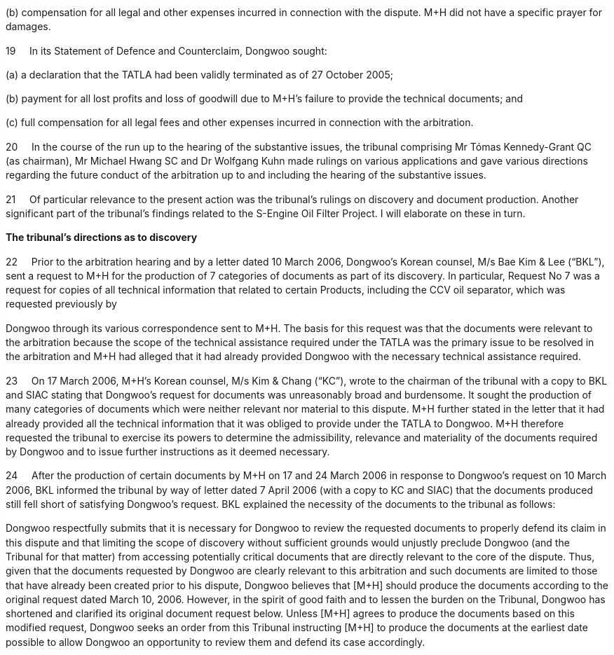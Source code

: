  (b) compensation for all legal and other expenses incurred in connection with the dispute. M+H did not have a specific prayer for damages. 

19     In its Statement of Defence and Counterclaim, Dongwoo sought: 

 (a) a declaration that the TATLA had been validly terminated as of 27 October 2005; 

 (b) payment for all lost profits and loss of goodwill due to M+H’s failure to provide the technical documents; and 

 (c) full compensation for all legal fees and other expenses incurred in connection with the arbitration. 

20     In the course of the run up to the hearing of the substantive issues, the tribunal comprising Mr Tómas Kennedy-Grant QC (as chairman), Mr Michael Hwang SC and Dr Wolfgang Kuhn made rulings on various applications and gave various directions regarding the future conduct of the arbitration up to and including the hearing of the substantive issues. 

21     Of particular relevance to the present action was the tribunal’s rulings on discovery and document production. Another significant part of the tribunal’s findings related to the S-Engine Oil Filter Project. I will elaborate on these in turn. 

**The tribunal’s directions as to discovery** 

22     Prior to the arbitration hearing and by a letter dated 10 March 2006, Dongwoo’s Korean counsel, M/s Bae Kim & Lee (“BKL”), sent a request to M+H for the production of 7 categories of documents as part of its discovery. In particular, Request No 7 was a request for copies of all technical information that related to certain Products, including the CCV oil separator, which was requested previously by 


Dongwoo through its various correspondence sent to M+H. The basis for this request was that the documents were relevant to the arbitration because the scope of the technical assistance required under the TATLA was the primary issue to be resolved in the arbitration and M+H had alleged that it had already provided Dongwoo with the necessary technical assistance required. 

23     On 17 March 2006, M+H’s Korean counsel, M/s Kim & Chang (“KC”), wrote to the chairman of the tribunal with a copy to BKL and SIAC stating that Dongwoo’s request for documents was unreasonably broad and burdensome. It sought the production of many categories of documents which were neither relevant nor material to this dispute. M+H further stated in the letter that it had already provided all the technical information that it was obliged to provide under the TATLA to Dongwoo. M+H therefore requested the tribunal to exercise its powers to determine the admissibility, relevance and materiality of the documents required by Dongwoo and to issue further instructions as it deemed necessary. 

24     After the production of certain documents by M+H on 17 and 24 March 2006 in response to Dongwoo’s request on 10 March 2006, BKL informed the tribunal by way of letter dated 7 April 2006 (with a copy to KC and SIAC) that the documents produced still fell short of satisfying Dongwoo’s request. BKL explained the necessity of the documents to the tribunal as follows: 

 Dongwoo respectfully submits that it is necessary for Dongwoo to review the requested documents to properly defend its claim in this dispute and that limiting the scope of discovery without sufficient grounds would unjustly preclude Dongwoo (and the Tribunal for that matter) from accessing potentially critical documents that are directly relevant to the core of the dispute. Thus, given that the documents requested by Dongwoo are clearly relevant to this arbitration and such documents are limited to those that have already been created prior to his dispute, Dongwoo believes that [M+H] should produce the documents according to the original request dated March 10, 2006. However, in the spirit of good faith and to lessen the burden on the Tribunal, Dongwoo has shortened and clarified its original document request below. Unless [M+H] agrees to produce the documents based on this modified request, Dongwoo seeks an order from this Tribunal instructing [M+H] to produce the documents at the earliest date possible to allow Dongwoo an opportunity to review them and defend its case accordingly. 

